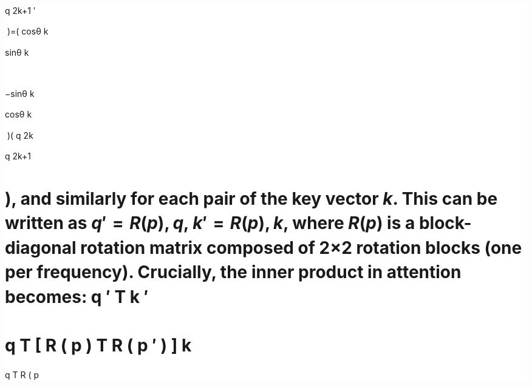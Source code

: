 q 
2k+1
′
​
 
​
 )=( 
cosθ 
k
​
 
sinθ 
k
​
 
​
  
−sinθ 
k
​
 
cosθ 
k
​
 
​
 )( 
q 
2k
​
 
q 
2k+1
​
 
​
 ),
and similarly for each pair of the key vector $k$. This can be written as $q' = R(p),q$, $k' = R(p),k$, where $R(p)$ is a block-diagonal rotation matrix composed of 2×2 rotation blocks (one per frequency). Crucially, the inner product in attention becomes:
q
′
T
k
′
=
q
T
[
R
(
p
)
T
R
(
p
′
)
]
k
=
q
T
R
(
p
